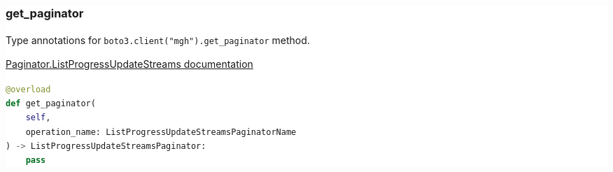 ### get_paginator

Type annotations for `boto3.client("mgh").get_paginator` method.

[Paginator.ListProgressUpdateStreams documentation](https://boto3.amazonaws.com/v1/documentation/api/latest/reference/services/mgh.html#MigrationHub.Paginator.ListProgressUpdateStreams)

```python
@overload
def get_paginator(
    self,
    operation_name: ListProgressUpdateStreamsPaginatorName
) -> ListProgressUpdateStreamsPaginator:
    pass
```